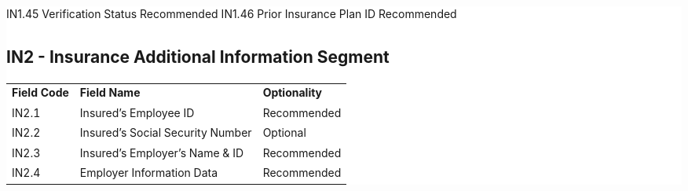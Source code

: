    <td>IN1.45
   </td>
   <td>Verification Status
   </td>
   <td>Recommended
   </td>
  </tr>
  <tr>
   <td>IN1.46
   </td>
   <td>Prior Insurance Plan ID
   </td>
   <td>Recommended
   </td>
  </tr>
</table>



## 


## IN2 - Insurance Additional Information Segment


<table>
  <tr>
   <td><strong>Field Code</strong>
   </td>
   <td><strong>Field Name</strong>
   </td>
   <td><strong>Optionality</strong>
   </td>
  </tr>
  <tr>
   <td>IN2.1
   </td>
   <td>Insured’s Employee ID
   </td>
   <td>Recommended
   </td>
  </tr>
  <tr>
   <td>IN2.2
   </td>
   <td>Insured’s Social Security Number
   </td>
   <td>Optional
   </td>
  </tr>
  <tr>
   <td>IN2.3
   </td>
   <td>Insured’s Employer’s Name & ID
   </td>
   <td>Recommended
   </td>
  </tr>
  <tr>
   <td>IN2.4
   </td>
   <td>Employer Information Data
   </td>
   <td>Recommended
   </td>
  </tr>